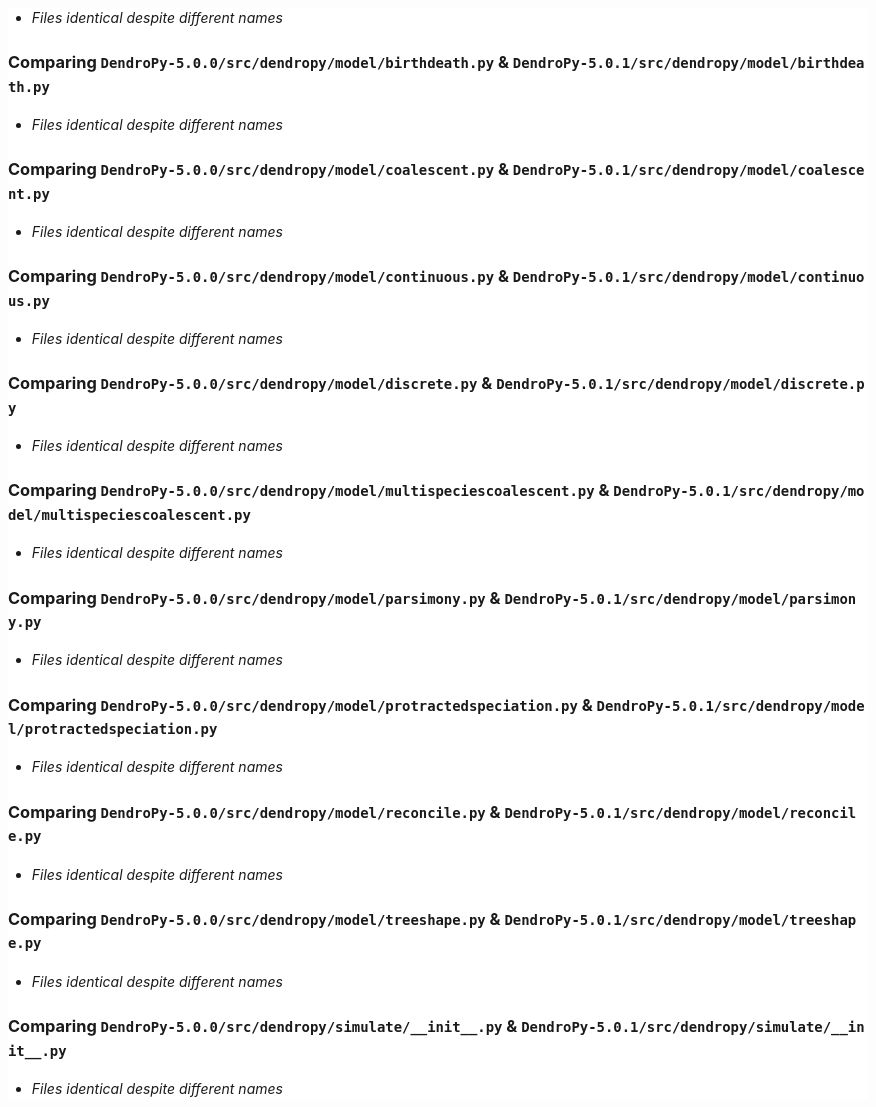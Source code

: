  * *Files identical despite different names*

### Comparing `DendroPy-5.0.0/src/dendropy/model/birthdeath.py` & `DendroPy-5.0.1/src/dendropy/model/birthdeath.py`

 * *Files identical despite different names*

### Comparing `DendroPy-5.0.0/src/dendropy/model/coalescent.py` & `DendroPy-5.0.1/src/dendropy/model/coalescent.py`

 * *Files identical despite different names*

### Comparing `DendroPy-5.0.0/src/dendropy/model/continuous.py` & `DendroPy-5.0.1/src/dendropy/model/continuous.py`

 * *Files identical despite different names*

### Comparing `DendroPy-5.0.0/src/dendropy/model/discrete.py` & `DendroPy-5.0.1/src/dendropy/model/discrete.py`

 * *Files identical despite different names*

### Comparing `DendroPy-5.0.0/src/dendropy/model/multispeciescoalescent.py` & `DendroPy-5.0.1/src/dendropy/model/multispeciescoalescent.py`

 * *Files identical despite different names*

### Comparing `DendroPy-5.0.0/src/dendropy/model/parsimony.py` & `DendroPy-5.0.1/src/dendropy/model/parsimony.py`

 * *Files identical despite different names*

### Comparing `DendroPy-5.0.0/src/dendropy/model/protractedspeciation.py` & `DendroPy-5.0.1/src/dendropy/model/protractedspeciation.py`

 * *Files identical despite different names*

### Comparing `DendroPy-5.0.0/src/dendropy/model/reconcile.py` & `DendroPy-5.0.1/src/dendropy/model/reconcile.py`

 * *Files identical despite different names*

### Comparing `DendroPy-5.0.0/src/dendropy/model/treeshape.py` & `DendroPy-5.0.1/src/dendropy/model/treeshape.py`

 * *Files identical despite different names*

### Comparing `DendroPy-5.0.0/src/dendropy/simulate/__init__.py` & `DendroPy-5.0.1/src/dendropy/simulate/__init__.py`

 * *Files identical despite different names*
